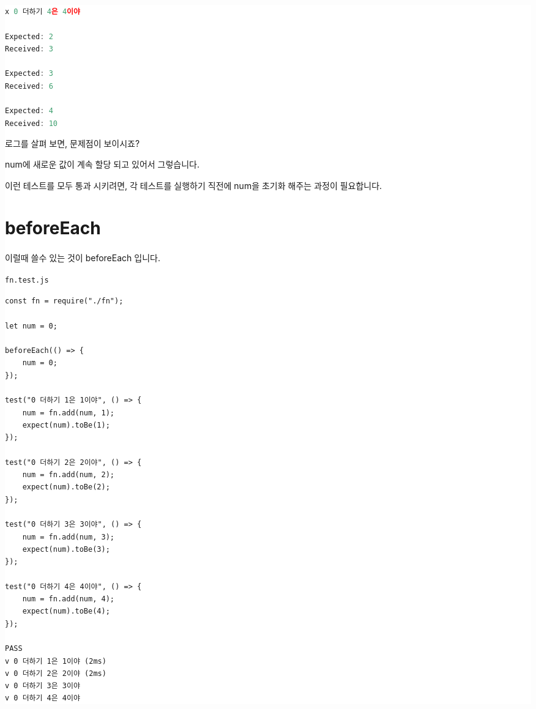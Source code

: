 ```javascript
x 0 더하기 4은 4이야

Expected: 2
Received: 3

Expected: 3
Received: 6

Expected: 4
Received: 10
```

로그를 살펴 보면, 문제점이 보이시죠?

num에 새로운 값이 계속 할당 되고 있어서 그렇습니다.

이런 테스트를 모두 통과 시키려면, 각 테스트를 실행하기 직전에 num을 초기화 해주는 과정이 필요합니다.

# beforeEach

이럴때 쓸수 있는 것이 beforeEach 입니다.

`fn.test.js`
```renderscript
const fn = require("./fn");

let num = 0;

beforeEach(() => {
    num = 0;
});

test("0 더하기 1은 1이야", () => {
    num = fn.add(num, 1);
    expect(num).toBe(1);
});

test("0 더하기 2은 2이야", () => {
    num = fn.add(num, 2);
    expect(num).toBe(2);
});

test("0 더하기 3은 3이야", () => {
    num = fn.add(num, 3);
    expect(num).toBe(3);
});

test("0 더하기 4은 4이야", () => {
    num = fn.add(num, 4);
    expect(num).toBe(4);
});

PASS
v 0 더하기 1은 1이야 (2ms)
v 0 더하기 2은 2이야 (2ms)
v 0 더하기 3은 3이야
v 0 더하기 4은 4이야
```

